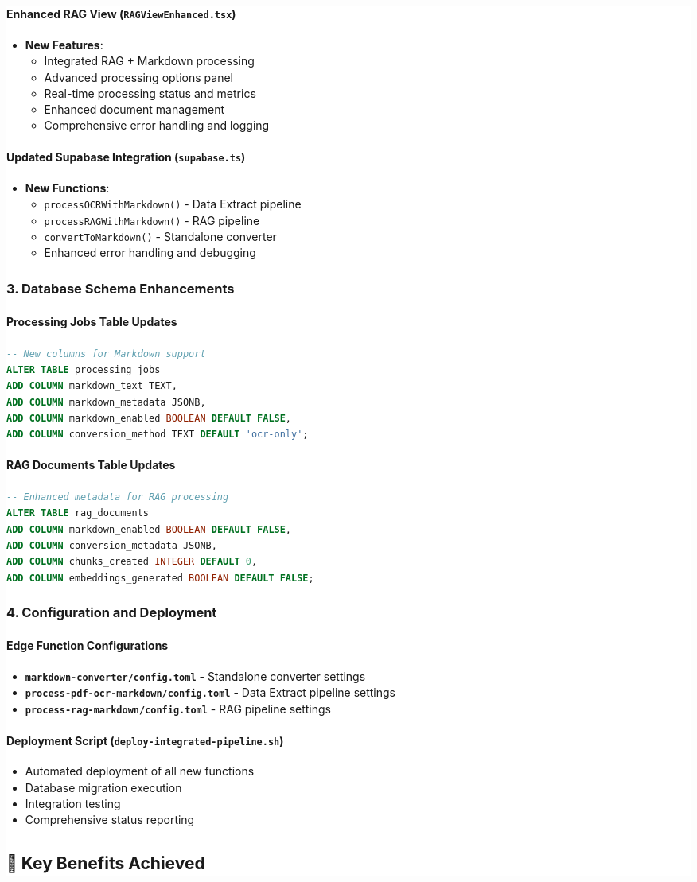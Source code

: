 #### **Enhanced RAG View** (`RAGViewEnhanced.tsx`)
- **New Features**:
  - Integrated RAG + Markdown processing
  - Advanced processing options panel
  - Real-time processing status and metrics
  - Enhanced document management
  - Comprehensive error handling and logging

#### **Updated Supabase Integration** (`supabase.ts`)
- **New Functions**:
  - `processOCRWithMarkdown()` - Data Extract pipeline
  - `processRAGWithMarkdown()` - RAG pipeline
  - `convertToMarkdown()` - Standalone converter
  - Enhanced error handling and debugging

### **3. Database Schema Enhancements**

#### **Processing Jobs Table Updates**
```sql
-- New columns for Markdown support
ALTER TABLE processing_jobs 
ADD COLUMN markdown_text TEXT,
ADD COLUMN markdown_metadata JSONB,
ADD COLUMN markdown_enabled BOOLEAN DEFAULT FALSE,
ADD COLUMN conversion_method TEXT DEFAULT 'ocr-only';
```

#### **RAG Documents Table Updates**
```sql
-- Enhanced metadata for RAG processing
ALTER TABLE rag_documents 
ADD COLUMN markdown_enabled BOOLEAN DEFAULT FALSE,
ADD COLUMN conversion_metadata JSONB,
ADD COLUMN chunks_created INTEGER DEFAULT 0,
ADD COLUMN embeddings_generated BOOLEAN DEFAULT FALSE;
```

### **4. Configuration and Deployment**

#### **Edge Function Configurations**
- **`markdown-converter/config.toml`** - Standalone converter settings
- **`process-pdf-ocr-markdown/config.toml`** - Data Extract pipeline settings
- **`process-rag-markdown/config.toml`** - RAG pipeline settings

#### **Deployment Script** (`deploy-integrated-pipeline.sh`)
- Automated deployment of all new functions
- Database migration execution
- Integration testing
- Comprehensive status reporting

## 🎯 **Key Benefits Achieved**
